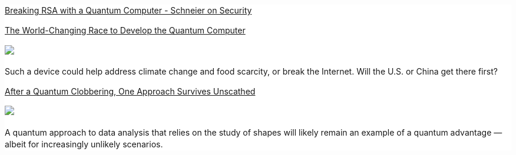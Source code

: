 <div class="card">

<div class="card-title">

[Breaking RSA with a Quantum Computer - Schneier on
Security](https://www.schneier.com/blog/archives/2023/01/breaking-rsa-with-a-quantum-computer.html)

</div>

</div>

<div class="card">

<div class="card-title">

[The World-Changing Race to Develop the Quantum
Computer](https://www.newyorker.com/magazine/2022/12/19/the-world-changing-race-to-develop-the-quantum-computer)

</div>

<div class="card-image">

[![](https://media.newyorker.com/photos/63923ee4aa0ea2fe7e7eb892/16:9/w_1280,c_limit/221219_r41537web-social.jpg)](https://www.newyorker.com/magazine/2022/12/19/the-world-changing-race-to-develop-the-quantum-computer)

</div>

Such a device could help address climate change and food scarcity, or
break the Internet. Will the U.S. or China get there first?

</div>

<div class="card">

<div class="card-title">

[After a Quantum Clobbering, One Approach Survives
Unscathed](https://www.quantamagazine.org/after-a-classical-clobbering-a-quantum-advantage-remains-20221207)

</div>

<div class="card-image">

[![](https://d2r55xnwy6nx47.cloudfront.net/uploads/2022/12/QuantumTDA-byKristinaArmitage-Social.webp)](https://www.quantamagazine.org/after-a-classical-clobbering-a-quantum-advantage-remains-20221207)

</div>

A quantum approach to data analysis that relies on the study of shapes
will likely remain an example of a quantum advantage — albeit for
increasingly unlikely scenarios.

</div>

<div class="card">

<div class="card-title">
